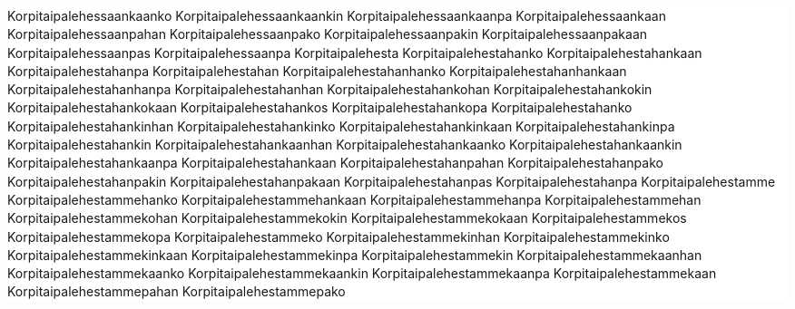 Korpitaipalehessaankaanko
Korpitaipalehessaankaankin
Korpitaipalehessaankaanpa
Korpitaipalehessaankaan
Korpitaipalehessaanpahan
Korpitaipalehessaanpako
Korpitaipalehessaanpakin
Korpitaipalehessaanpakaan
Korpitaipalehessaanpas
Korpitaipalehessaanpa
Korpitaipalehesta
Korpitaipalehestahanko
Korpitaipalehestahankaan
Korpitaipalehestahanpa
Korpitaipalehestahan
Korpitaipalehestahanhanko
Korpitaipalehestahanhankaan
Korpitaipalehestahanhanpa
Korpitaipalehestahanhan
Korpitaipalehestahankohan
Korpitaipalehestahankokin
Korpitaipalehestahankokaan
Korpitaipalehestahankos
Korpitaipalehestahankopa
Korpitaipalehestahanko
Korpitaipalehestahankinhan
Korpitaipalehestahankinko
Korpitaipalehestahankinkaan
Korpitaipalehestahankinpa
Korpitaipalehestahankin
Korpitaipalehestahankaanhan
Korpitaipalehestahankaanko
Korpitaipalehestahankaankin
Korpitaipalehestahankaanpa
Korpitaipalehestahankaan
Korpitaipalehestahanpahan
Korpitaipalehestahanpako
Korpitaipalehestahanpakin
Korpitaipalehestahanpakaan
Korpitaipalehestahanpas
Korpitaipalehestahanpa
Korpitaipalehestamme
Korpitaipalehestammehanko
Korpitaipalehestammehankaan
Korpitaipalehestammehanpa
Korpitaipalehestammehan
Korpitaipalehestammekohan
Korpitaipalehestammekokin
Korpitaipalehestammekokaan
Korpitaipalehestammekos
Korpitaipalehestammekopa
Korpitaipalehestammeko
Korpitaipalehestammekinhan
Korpitaipalehestammekinko
Korpitaipalehestammekinkaan
Korpitaipalehestammekinpa
Korpitaipalehestammekin
Korpitaipalehestammekaanhan
Korpitaipalehestammekaanko
Korpitaipalehestammekaankin
Korpitaipalehestammekaanpa
Korpitaipalehestammekaan
Korpitaipalehestammepahan
Korpitaipalehestammepako